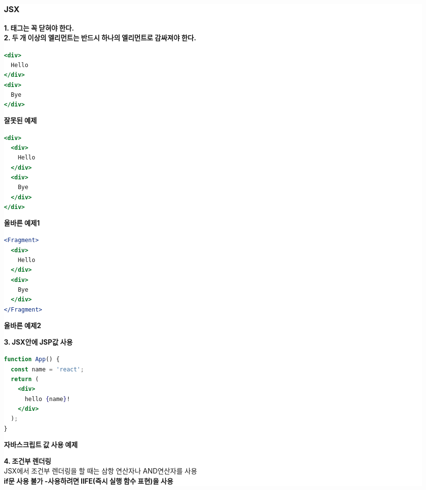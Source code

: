 ### JSX  
**1. 태그는 꼭 닫혀야 한다.**  
**2. 두 개 이상의 엘리먼트는 반드시 하나의 엘리먼트로 감싸져야 한다.**  

```jsx
<div>
  Hello
</div>
<div>
  Bye
</div>
```
**잘못된 예제**  

```jsx
<div>
  <div>
    Hello
  </div>
  <div>
    Bye
  </div>
</div>
```
**올바른 예제1**  

```jsx
<Fragment>
  <div>
    Hello
  </div>
  <div>
    Bye
  </div>
</Fragment>
```
**올바른 예제2**  

**3. JSX안에 JSP값 사용**  
```jsx
function App() {
  const name = 'react';
  return (
    <div>
      hello {name}!
    </div>
  );
}
```
**자바스크립트 값 사용 예제**  

**4. 조건부 렌더링**  
JSX에서 조건부 렌더링을 할 때는 삼항 연산자나 AND연산자를 사용  
**if문 사용 불가 -사용하려면 IIFE(즉시 실행 함수 표현)을 사용**  
